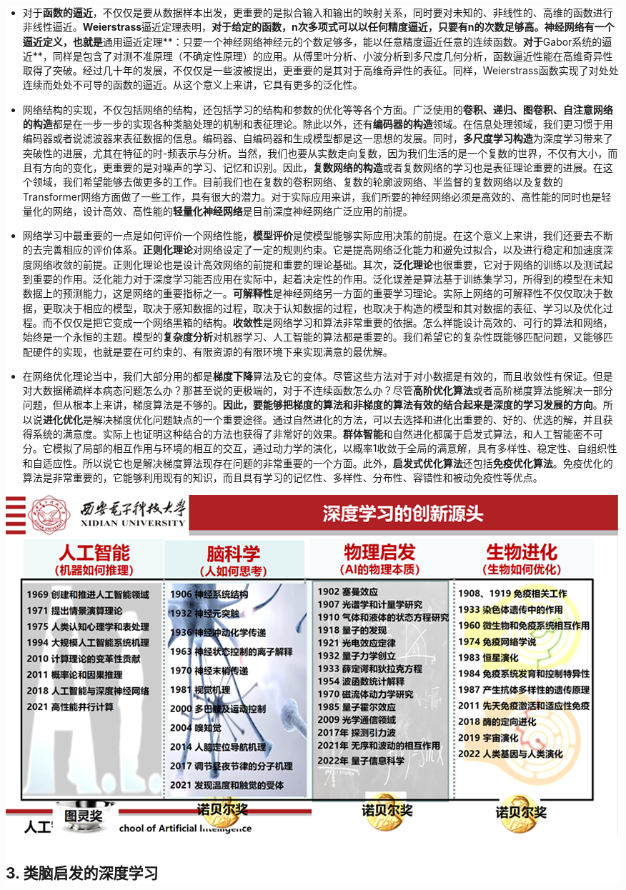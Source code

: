 - 对于**函数的逼近**，不仅仅是要从数据样本出发，更重要的是拟合输入和输出的映射关系，同时要对未知的、非线性的、高维的函数进行非线性逼近。**Weierstrass**逼近定理表明，**对于给定的函数，n次多项式可以以任何精度逼近，只要有n的次数足够高。神经网络有一个逼近定义，也就是**通用逼近定理**：只要一个神经网络神经元的个数足够多，能以任意精度逼近任意的连续函数。**对于**Gabor系统的逼近**，同样是包含了对测不准原理（不确定性原理）的应用。从傅里叶分析、小波分析到多尺度几何分析，函数逼近性能在高维奇异性取得了突破。经过几十年的发展，不仅仅是一些波被提出，更重要的是其对于高维奇异性的表征。同样，Weierstrass函数实现了对处处连续而处处不可导的函数的逼近。从这个意义上来讲，它具有更多的泛化性。

- 网络结构的实现，不仅包括网络的结构，还包括学习的结构和参数的优化等等各个方面。广泛使用的**卷积、递归、图卷积、自注意网络的构造**都是在一步一步的实现各种类脑处理的机制和表征理论。除此以外，还有**编码器的构造**领域。在信息处理领域，我们更习惯于用编码器或者说滤波器来表征数据的信息。编码器、自编码器和生成模型都是这一思想的发展。同时，**多尺度学习构造**为深度学习带来了突破性的进展，尤其在特征的时-频表示与分析。当然，我们也要从实数走向复数，因为我们生活的是一个复数的世界，不仅有大小，而且有方向的变化，更重要的是对噪声的学习、记忆和识别。因此，**复数网络的构造**或者复数网络的学习也是表征理论重要的进展。在这个领域，我们希望能够去做更多的工作。目前我们也在复数的卷积网络、复数的轮廓波网络、半监督的复数网络以及复数的Transformer网络方面做了一些工作，具有很大的潜力。对于实际应用来讲，我们所要的神经网络必须是高效的、高性能的同时也是轻量化的网络，设计高效、高性能的**轻量化神经网络**是目前深度神经网络广泛应用的前提。

- 网络学习中最重要的一点是如何评价一个网络性能，**模型评价**是使模型能够实际应用决策的前提。在这个意义上来讲，我们还要去不断的去完善相应的评价体系。**正则化理论**对网络设定了一定的规则约束。它是提高网络泛化能力和避免过拟合，以及进行稳定和加速度深度网络收敛的前提。正则化理论也是设计高效网络的前提和重要的理论基础。其次，**泛化理论**也很重要，它对于网络的训练以及测试起到重要的作用。泛化能力对于深度学习能否应用在实际中，起着决定性的作用。泛化误差是算法基于训练集学习，所得到的模型在未知数据上的预测能力，这是网络的重要指标之一。**可解释性**是神经网络另一方面的重要学习理论。实际上网络的可解释性不仅仅取决于数据，更取决于相应的模型，取决于感知数据的过程，取决于认知数据的过程，也取决于构造的模型和其对数据的表征、学习以及优化过程。而不仅仅是把它变成一个网络黑箱的结构。**收敛性**是网络学习和算法非常重要的依据。怎么样能设计高效的、可行的算法和网络，始终是一个永恒的主题。模型的**复杂度分析**对机器学习、人工智能的算法都是重要的。我们希望它的复杂性既能够匹配问题，又能够匹配硬件的实现，也就是要在可约束的、有限资源的有限环境下来实现满意的最优解。

- 在网络优化理论当中，我们大部分用的都是**梯度下降**算法及它的变体。尽管这些方法对于对小数据是有效的，而且收敛性有保证。但是对大数据稀疏样本病态问题怎么办？那甚至说的更极端的，对于不连续函数怎么办？尽管**高阶优化算法**或者高阶梯度算法能解决一部分问题，但从根本上来讲，梯度算法是不够的。**因此，要能够把梯度的算法和非梯度的算法有效的结合起来是深度的学习发展的方向**。所以说**进化优化**是解决梯度优化问题缺点的一个重要途径。通过自然进化的方法，可以去选择和进化出重要的、好的、优选的解，并且获得系统的满意度。实际上也证明这种结合的方法也获得了非常好的效果。**群体智能**和自然进化都属于启发式算法，和人工智能密不可分。它模拟了局部的相互作用与环境的相互的交互，通过动力学的演化，以概率1收敛于全局的满意解，具有多样性、稳定性、自组织性和自适应性。所以说它也是解决梯度算法现存在问题的非常重要的一个方面。此外，**启发式优化算法**还包括**免疫优化算法**。免疫优化的算法是非常重要的，它能够利用现有的知识，而且具有学习的记忆性、多样性、分布性、容错性和被动免疫性等优点。

  

![image-20221122194256424](assets/下一代深度学习的思考/image-20221122194256424.png)

## 3. 类脑启发的深度学习
